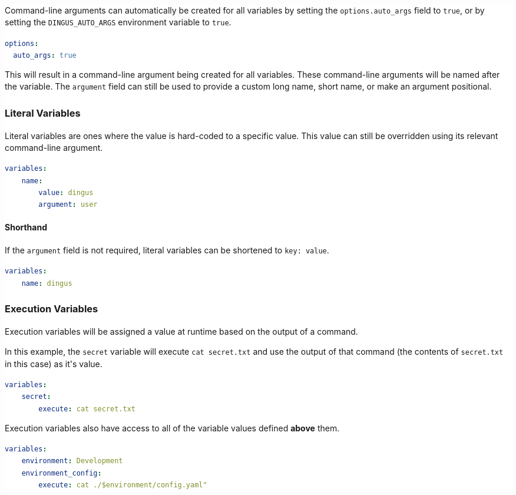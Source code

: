 Command-line arguments can automatically be created for all variables by setting the `options.auto_args` field to `true`,
or by setting the `DINGUS_AUTO_ARGS` environment variable to `true`.

```yaml
options:
  auto_args: true
```

This will result in a command-line argument being created for all variables. These command-line arguments will be named
after the variable. The `argument` field can still be used to provide a custom long name, short name, or make an
argument positional. 

### Literal Variables

Literal variables are ones where the value is hard-coded to a specific value.
This value can still be overridden using its relevant command-line argument.

```yaml
variables:
    name:
        value: dingus
        argument: user
```

#### Shorthand

If the `argument` field is not required, literal variables can be shortened to `key: value`.

```yaml
variables:
    name: dingus
```

### Execution Variables

Execution variables will be assigned a value at runtime based on the output of a command.

In this example, the `secret` variable will execute `cat secret.txt` and use the output of that command (the contents of `secret.txt` in this case) as it's value.

```yaml
variables:
    secret:
        execute: cat secret.txt
```

Execution variables also have access to all of the variable values defined **above** them.

```yaml
variables:
    environment: Development
    environment_config:
        execute: cat ./$environment/config.yaml"
```
